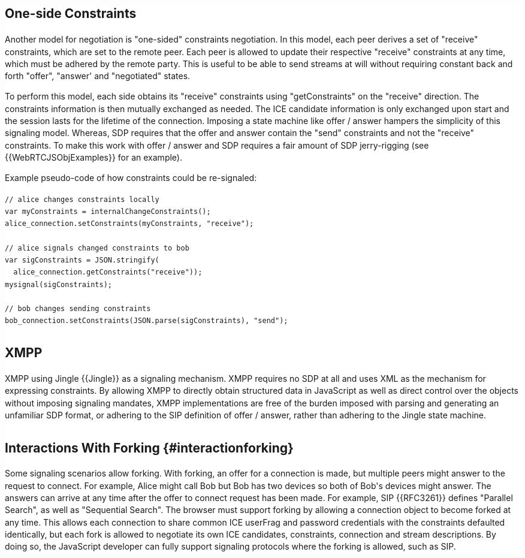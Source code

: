 
One-side Constraints
--------------------

Another model for negotiation is "one-sided" constraints negotiation. In this model, each peer derives a set of "receive" constraints, which are set to the remote peer. Each peer is allowed to update their respective "receive" constraints at any time, which must be adhered by the remote party. This is useful to be able to send streams at will without requiring constant back and forth "offer", "answer' and "negotiated" states.

To perform this model, each side obtains its "receive" constraints using "getConstraints" on the "receive" direction. The constraints information is then mutually exchanged as needed. The ICE candidate information is only exchanged upon start and the session lasts for the lifetime of the connection. Imposing a state machine like offer / answer hampers the simplicity of this signaling model. Whereas, SDP requires that the offer and answer contain the "send" constraints and not the "receive" constraints. To make this work with offer / answer and SDP requires a fair amount of SDP jerry-rigging (see {{WebRTCJSObjExamples}} for an example).

Example pseudo-code of how constraints could be re-signaled:

    // alice changes constraints locally
    var myConstraints = internalChangeConstraints();
    alice_connection.setConstraints(myConstraints, "receive");
    
    // alice signals changed constraints to bob
    var sigConstraints = JSON.stringify(
      alice_connection.getConstraints("receive"));
    mysignal(sigConstraints);
    
    // bob changes sending constraints
    bob_connection.setConstraints(JSON.parse(sigConstraints), "send");


XMPP
----

XMPP using Jingle {{Jingle}} as a signaling mechanism. XMPP requires no SDP at all and uses XML as the mechanism for expressing constraints. By allowing XMPP to directly obtain structured data in JavaScript as well as direct control over the objects without imposing signaling mandates, XMPP implementations are free of the burden imposed with parsing and generating an unfamiliar SDP format, or adhering to the SIP definition of offer / answer, rather than adhering to the Jingle state machine.


Interactions With Forking {#interactionforking}
-------------------------

Some signaling scenarios allow forking. With forking, an offer for a connection is made, but multiple peers might answer to the request to connect. For example, Alice might call Bob but Bob has two devices so both of Bob's devices might answer. The answers can arrive at any time after the offer to connect request has been made. For example, SIP {{RFC3261}} defines "Parallel Search", as well as "Sequential Search". The browser must support forking by allowing a connection object to become forked at any time. This allows each connection to share common ICE userFrag and password credentials with the constraints defaulted identically, but each fork is allowed to negotiate its own ICE candidates, constraints, connection and stream descriptions. By doing so, the JavaScript developer can fully support signaling protocols where the forking is allowed, such as SIP.

